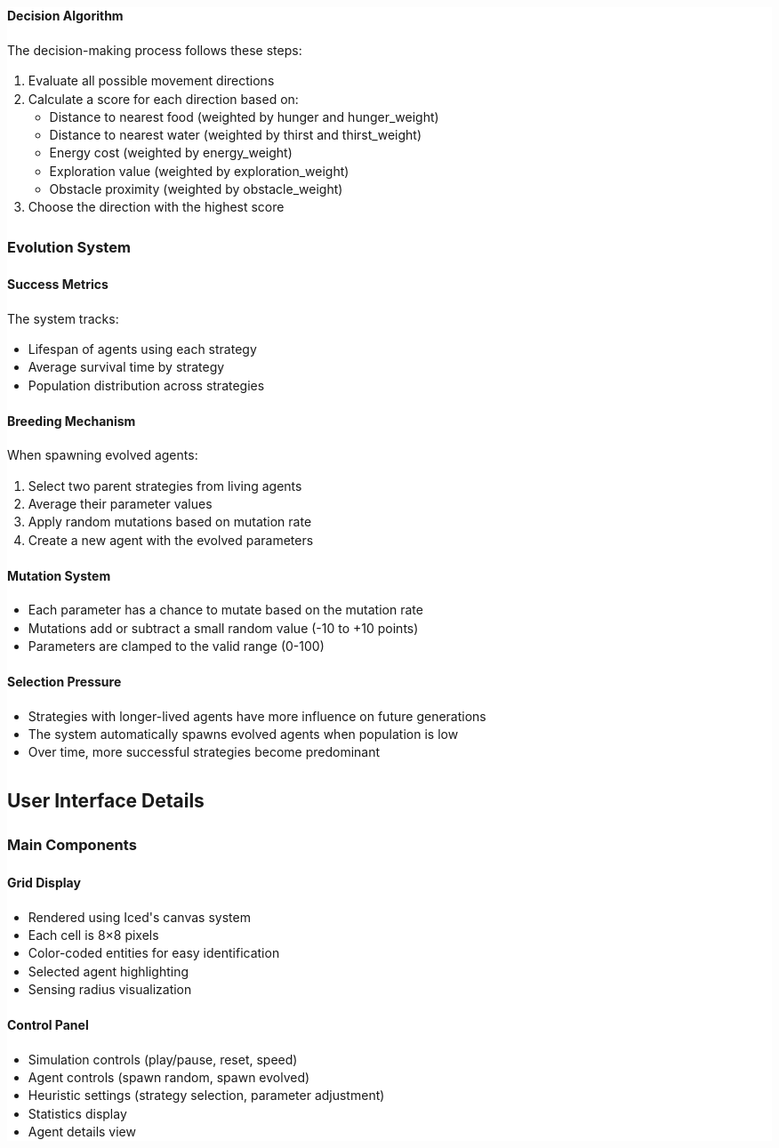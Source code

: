 #### Decision Algorithm
The decision-making process follows these steps:
1. Evaluate all possible movement directions
2. Calculate a score for each direction based on:
   - Distance to nearest food (weighted by hunger and hunger_weight)
   - Distance to nearest water (weighted by thirst and thirst_weight)
   - Energy cost (weighted by energy_weight)
   - Exploration value (weighted by exploration_weight)
   - Obstacle proximity (weighted by obstacle_weight)
3. Choose the direction with the highest score

### Evolution System

#### Success Metrics
The system tracks:
- Lifespan of agents using each strategy
- Average survival time by strategy
- Population distribution across strategies

#### Breeding Mechanism
When spawning evolved agents:
1. Select two parent strategies from living agents
2. Average their parameter values
3. Apply random mutations based on mutation rate
4. Create a new agent with the evolved parameters

#### Mutation System
- Each parameter has a chance to mutate based on the mutation rate
- Mutations add or subtract a small random value (-10 to +10 points)
- Parameters are clamped to the valid range (0-100)

#### Selection Pressure
- Strategies with longer-lived agents have more influence on future generations
- The system automatically spawns evolved agents when population is low
- Over time, more successful strategies become predominant

## User Interface Details

### Main Components

#### Grid Display
- Rendered using Iced's canvas system
- Each cell is 8×8 pixels
- Color-coded entities for easy identification
- Selected agent highlighting
- Sensing radius visualization

#### Control Panel
- Simulation controls (play/pause, reset, speed)
- Agent controls (spawn random, spawn evolved)
- Heuristic settings (strategy selection, parameter adjustment)
- Statistics display
- Agent details view
